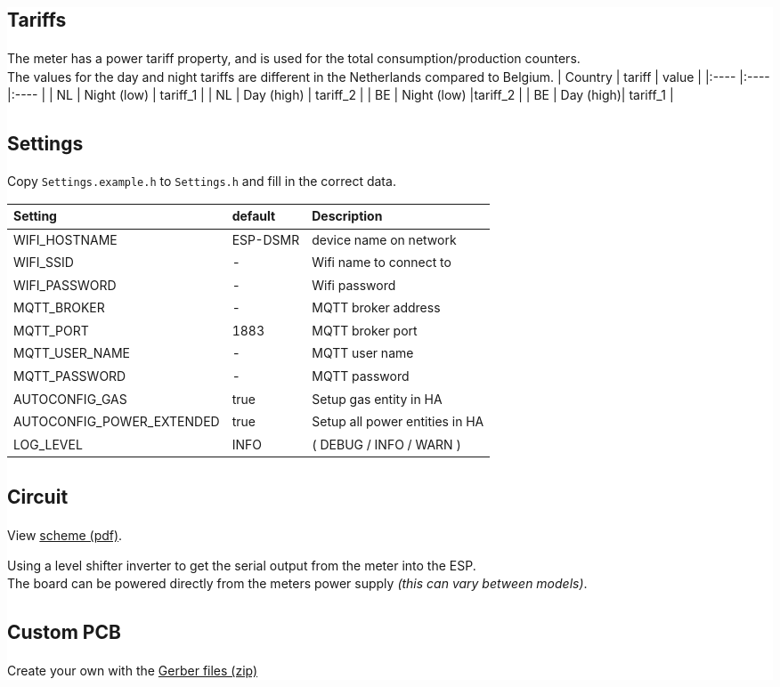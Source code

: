 ## Tariffs
The meter has a power tariff property, and is used for the total consumption/production counters.<br/>
The values for the day and night tariffs are different in the Netherlands compared to Belgium.
| Country | tariff | value |
|:---- |:---- |:---- |
| NL | Night (low) | tariff_1 |
| NL | Day (high) | tariff_2 |
| BE | Night (low) |tariff_2 |
| BE | Day (high)| tariff_1 |

## Settings
Copy `Settings.example.h` to `Settings.h` and fill in the correct data.

| Setting | default | Description|  
|:------------- |:----- |:-------------| 
| WIFI_HOSTNAME | ESP-DSMR | device name on network |
| WIFI_SSID | - | Wifi name to connect to |
| WIFI_PASSWORD | - | Wifi password |
| MQTT_BROKER | - | MQTT broker address |
| MQTT_PORT | 1883 | MQTT broker port |
| MQTT_USER_NAME| - | MQTT user name |
| MQTT_PASSWORD | - | MQTT password |
| AUTOCONFIG_GAS | true | Setup gas entity in HA |
| AUTOCONFIG_POWER_EXTENDED | true | Setup all power entities in HA |
| LOG_LEVEL | INFO | ( DEBUG / INFO / WARN ) |


## Circuit
View [scheme (pdf)](https://github.com/bram2202/esp8266-dsmr/blob/master/PCB/schematic.pdf).

Using a level shifter inverter to get the serial output from the meter into the ESP.<br>
The board can be powered directly from the meters power supply <i>(this can vary between models)</i>.


## Custom PCB
Create your own with the [Gerber files (zip)](https://github.com/bram2202/esp8266-dsmr/blob/master/PCB/gerber.zip)


